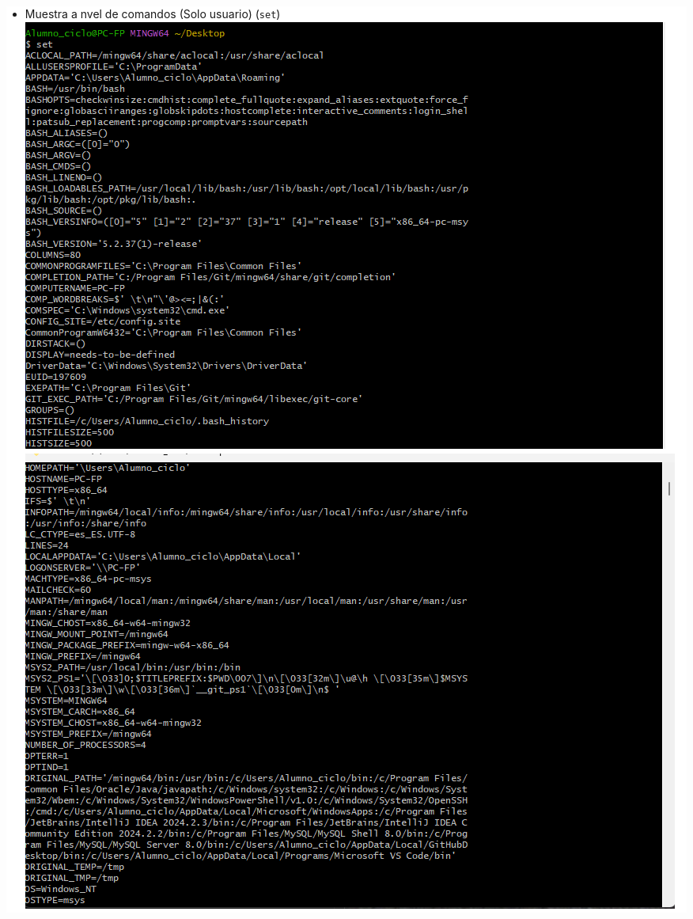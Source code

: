    - Muestra a nvel de comandos (Solo usuario) (`set`)
      ![Variables de entorno - Comando - Usuario 1](img/01.2.2.png)<br>
      ![Variables de entorno - Comando - Usuario 2](img/01.2.3.png)
